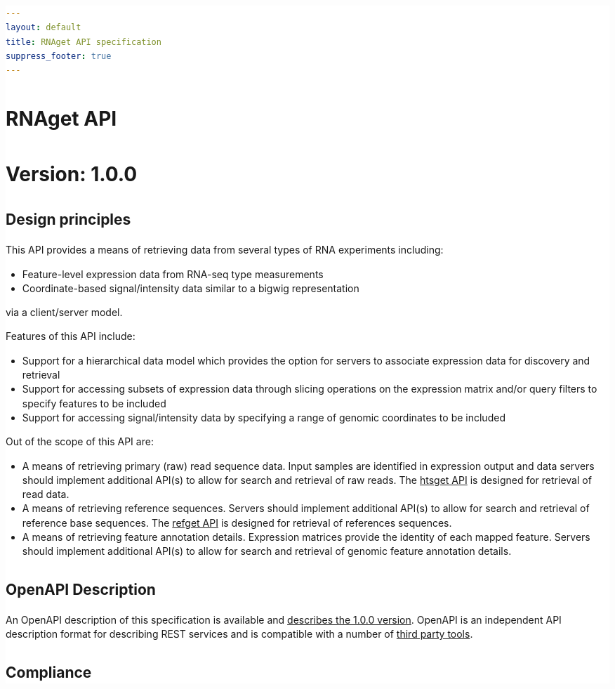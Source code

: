 ```yaml
---
layout: default
title: RNAget API specification
suppress_footer: true
---
```


# RNAget API

# Version: 1.0.0

## Design principles

This API provides a means of retrieving data from several types of RNA experiments including:

* Feature-level expression data from RNA-seq type measurements
* Coordinate-based signal/intensity data similar to a bigwig representation

via a client/server model.

Features of this API include:

* Support for a hierarchical data model which provides the option for servers to associate expression data for discovery and retrieval
* Support for accessing subsets of expression data through slicing operations on the expression matrix and/or query filters to specify features to be included
* Support for accessing signal/intensity data by specifying a range of genomic coordinates to be included

Out of the scope of this API are:

* A means of retrieving primary (raw) read sequence data. Input samples are identified in expression output and data servers should implement additional API(s) to allow for search and retrieval of raw reads. The [htsget API](https://samtools.github.io/hts-specs/htsget.html) is designed for retrieval of read data.
* A means of retrieving reference sequences. Servers should implement additional API(s) to allow for search and retrieval of reference base sequences. The [refget API](https://samtools.github.io/hts-specs/refget.html) is designed for retrieval of references sequences.
* A means of retrieving feature annotation details. Expression matrices provide the identity of each mapped feature. Servers should implement additional API(s) to allow for search and retrieval of genomic feature annotation details.

## OpenAPI Description

An OpenAPI description of this specification is available and [describes the 1.0.0 version](rnaget-openapi.yaml). OpenAPI is an independent API description format for describing REST services and is compatible with a number of [third party tools](http://openapi.tools/).

## Compliance
